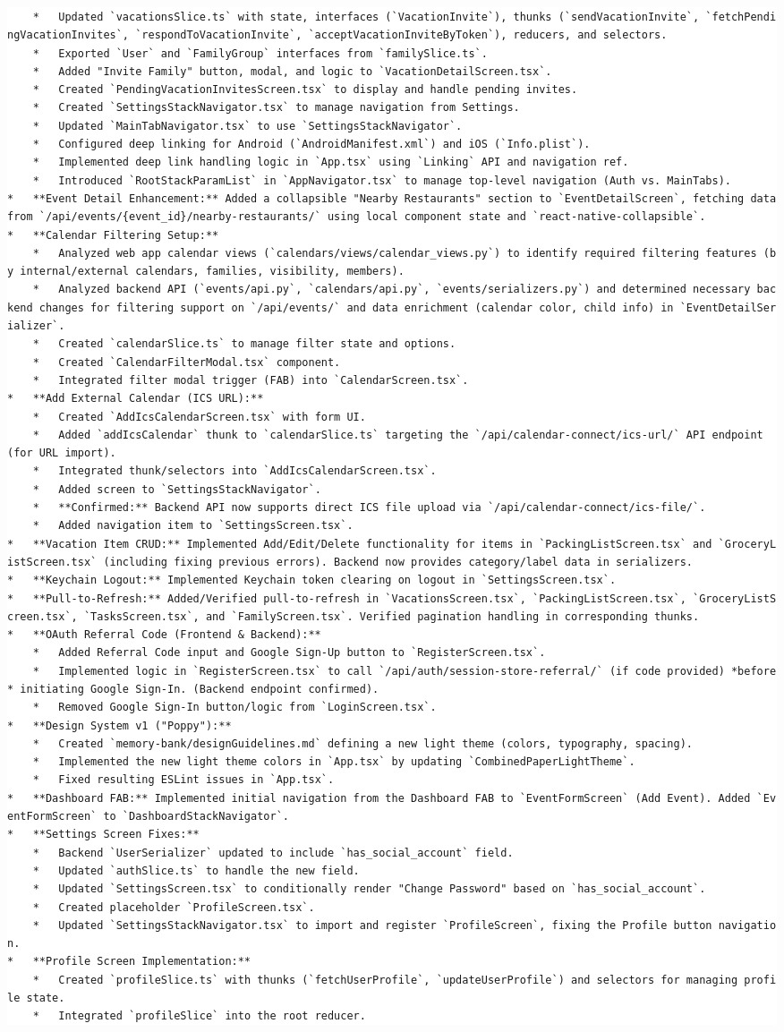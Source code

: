         *   Updated `vacationsSlice.ts` with state, interfaces (`VacationInvite`), thunks (`sendVacationInvite`, `fetchPendingVacationInvites`, `respondToVacationInvite`, `acceptVacationInviteByToken`), reducers, and selectors.
        *   Exported `User` and `FamilyGroup` interfaces from `familySlice.ts`.
        *   Added "Invite Family" button, modal, and logic to `VacationDetailScreen.tsx`.
        *   Created `PendingVacationInvitesScreen.tsx` to display and handle pending invites.
        *   Created `SettingsStackNavigator.tsx` to manage navigation from Settings.
        *   Updated `MainTabNavigator.tsx` to use `SettingsStackNavigator`.
        *   Configured deep linking for Android (`AndroidManifest.xml`) and iOS (`Info.plist`).
        *   Implemented deep link handling logic in `App.tsx` using `Linking` API and navigation ref.
        *   Introduced `RootStackParamList` in `AppNavigator.tsx` to manage top-level navigation (Auth vs. MainTabs).
    *   **Event Detail Enhancement:** Added a collapsible "Nearby Restaurants" section to `EventDetailScreen`, fetching data from `/api/events/{event_id}/nearby-restaurants/` using local component state and `react-native-collapsible`.
    *   **Calendar Filtering Setup:**
        *   Analyzed web app calendar views (`calendars/views/calendar_views.py`) to identify required filtering features (by internal/external calendars, families, visibility, members).
        *   Analyzed backend API (`events/api.py`, `calendars/api.py`, `events/serializers.py`) and determined necessary backend changes for filtering support on `/api/events/` and data enrichment (calendar color, child info) in `EventDetailSerializer`.
        *   Created `calendarSlice.ts` to manage filter state and options.
        *   Created `CalendarFilterModal.tsx` component.
        *   Integrated filter modal trigger (FAB) into `CalendarScreen.tsx`.
    *   **Add External Calendar (ICS URL):**
        *   Created `AddIcsCalendarScreen.tsx` with form UI.
        *   Added `addIcsCalendar` thunk to `calendarSlice.ts` targeting the `/api/calendar-connect/ics-url/` API endpoint (for URL import).
        *   Integrated thunk/selectors into `AddIcsCalendarScreen.tsx`.
        *   Added screen to `SettingsStackNavigator`.
        *   **Confirmed:** Backend API now supports direct ICS file upload via `/api/calendar-connect/ics-file/`.
        *   Added navigation item to `SettingsScreen.tsx`.
    *   **Vacation Item CRUD:** Implemented Add/Edit/Delete functionality for items in `PackingListScreen.tsx` and `GroceryListScreen.tsx` (including fixing previous errors). Backend now provides category/label data in serializers.
    *   **Keychain Logout:** Implemented Keychain token clearing on logout in `SettingsScreen.tsx`.
    *   **Pull-to-Refresh:** Added/Verified pull-to-refresh in `VacationsScreen.tsx`, `PackingListScreen.tsx`, `GroceryListScreen.tsx`, `TasksScreen.tsx`, and `FamilyScreen.tsx`. Verified pagination handling in corresponding thunks.
    *   **OAuth Referral Code (Frontend & Backend):**
        *   Added Referral Code input and Google Sign-Up button to `RegisterScreen.tsx`.
        *   Implemented logic in `RegisterScreen.tsx` to call `/api/auth/session-store-referral/` (if code provided) *before* initiating Google Sign-In. (Backend endpoint confirmed).
        *   Removed Google Sign-In button/logic from `LoginScreen.tsx`.
    *   **Design System v1 ("Poppy"):**
        *   Created `memory-bank/designGuidelines.md` defining a new light theme (colors, typography, spacing).
        *   Implemented the new light theme colors in `App.tsx` by updating `CombinedPaperLightTheme`.
        *   Fixed resulting ESLint issues in `App.tsx`.
    *   **Dashboard FAB:** Implemented initial navigation from the Dashboard FAB to `EventFormScreen` (Add Event). Added `EventFormScreen` to `DashboardStackNavigator`.
    *   **Settings Screen Fixes:**
        *   Backend `UserSerializer` updated to include `has_social_account` field.
        *   Updated `authSlice.ts` to handle the new field.
        *   Updated `SettingsScreen.tsx` to conditionally render "Change Password" based on `has_social_account`.
        *   Created placeholder `ProfileScreen.tsx`.
        *   Updated `SettingsStackNavigator.tsx` to import and register `ProfileScreen`, fixing the Profile button navigation.
    *   **Profile Screen Implementation:**
        *   Created `profileSlice.ts` with thunks (`fetchUserProfile`, `updateUserProfile`) and selectors for managing profile state.
        *   Integrated `profileSlice` into the root reducer.